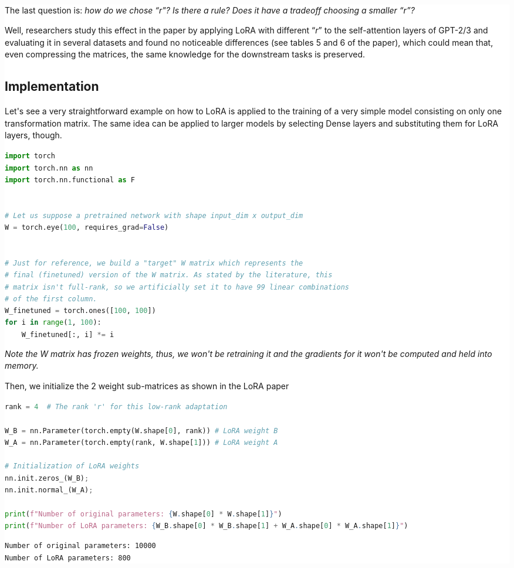 The last question is: *how do we chose “$r$"? Is there a rule? Does it have a tradeoff choosing a smaller “$r$”?*

Well, researchers study this effect in the paper by applying LoRA with different “$r$” to the self-attention layers of GPT-2/3 and evaluating it in several datasets and found no noticeable differences (see tables 5 and 6 of the paper), which could mean that, even compressing the matrices, the same knowledge for the downstream tasks is preserved.


## Implementation

Let's see a very straightforward example on how to LoRA is applied to the training of a very simple model consisting on only one transformation matrix. The same idea can be applied to larger models by selecting Dense layers and substituting them for LoRA layers, though.

```python
import torch
import torch.nn as nn
import torch.nn.functional as F


# Let us suppose a pretrained network with shape input_dim x output_dim
W = torch.eye(100, requires_grad=False) 


# Just for reference, we build a "target" W matrix which represents the 
# final (finetuned) version of the W matrix. As stated by the literature, this
# matrix isn't full-rank, so we artificially set it to have 99 linear combinations
# of the first column.
W_finetuned = torch.ones([100, 100])
for i in range(1, 100):
    W_finetuned[:, i] *= i
```

*Note the $W$ matrix has frozen weights, thus, we won't be retraining it and the gradients for it won't be computed and held into memory.*

Then, we initialize the 2 weight sub-matrices as shown in the LoRA paper

```python
rank = 4  # The rank 'r' for this low-rank adaptation

W_B = nn.Parameter(torch.empty(W.shape[0], rank)) # LoRA weight B
W_A = nn.Parameter(torch.empty(rank, W.shape[1])) # LoRA weight A

# Initialization of LoRA weights
nn.init.zeros_(W_B);
nn.init.normal_(W_A);

print(f"Number of original parameters: {W.shape[0] * W.shape[1]}")
print(f"Number of LoRA parameters: {W_B.shape[0] * W_B.shape[1] + W_A.shape[0] * W_A.shape[1]}")
```

```
Number of original parameters: 10000
Number of LoRA parameters: 800
```
